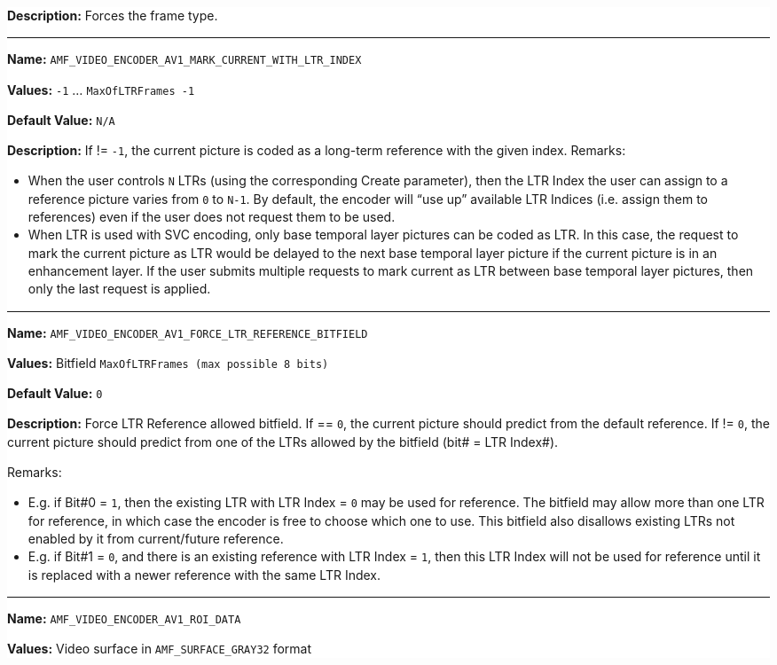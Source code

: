 **Description:**
Forces the frame type.

---

**Name:**
`AMF_VIDEO_ENCODER_AV1_MARK_CURRENT_WITH_LTR_INDEX`

**Values:**
`-1` … `MaxOfLTRFrames -1`

**Default Value:**
`N/A`

**Description:**
If != `-1`, the current picture is coded as a long-term reference with the given index.
Remarks:
   - When the user controls `N` LTRs (using the corresponding Create parameter), then the LTR Index the user can assign to a reference picture varies from `0` to `N-1`. By default, the encoder will “use up” available LTR Indices (i.e. assign them to references) even if the user does not request them to be used.
   - When LTR is used with SVC encoding, only base temporal layer pictures can be coded as LTR. In this case, the request to mark the current picture as LTR would be delayed to the next base temporal layer picture if the current picture is in an enhancement layer. If the user submits multiple requests to mark current as LTR between base temporal layer pictures, then only the last request is applied.

---

**Name:**
`AMF_VIDEO_ENCODER_AV1_FORCE_LTR_REFERENCE_BITFIELD`

**Values:**
Bitfield `MaxOfLTRFrames (max possible 8 bits)`

**Default Value:**
`0`

**Description:**
Force LTR Reference allowed bitfield. If == `0`, the current picture should predict from the default reference. If != `0`, the current picture should predict from one of the LTRs allowed by the bitfield (bit# = LTR Index#).

Remarks:
   - E.g. if Bit#0 = `1`, then the existing LTR with LTR Index = `0` may be used for reference. The bitfield may allow more than one LTR for reference, in which case the encoder is free to choose which one to use. This bitfield also disallows existing LTRs not enabled by it from current/future reference.
   - E.g. if Bit#1 = `0`, and there is an existing reference with LTR Index = `1`, then this LTR Index will not be used for reference until it is replaced with a newer reference with the same LTR Index.

---

**Name:**
`AMF_VIDEO_ENCODER_AV1_ROI_DATA`

**Values:**
Video surface in `AMF_SURFACE_GRAY32` format
